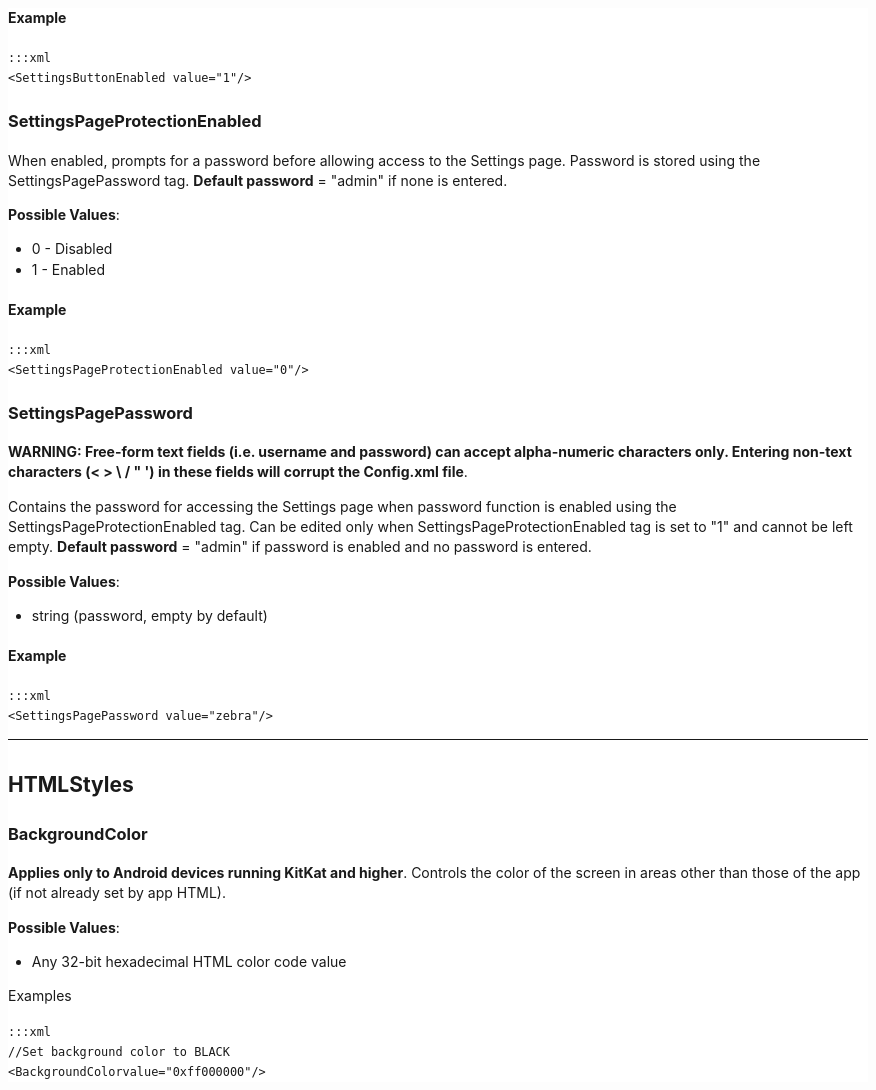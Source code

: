 
#### Example

	:::xml
	<SettingsButtonEnabled value="1"/>

### SettingsPageProtectionEnabled 
When enabled, prompts for a password before allowing access to the Settings page. Password is stored using the SettingsPagePassword tag. **Default password** = "admin" if none is entered.

**Possible Values**:

* 0 - Disabled
* 1 - Enabled

#### Example 

	:::xml
	<SettingsPageProtectionEnabled value="0"/>

### SettingsPagePassword 
**WARNING: Free-form text fields (i.e. username and password) can accept alpha-numeric characters only. Entering non-text characters (< > \ / " ') in these fields will corrupt the Config.xml file**. 

Contains the password for accessing the Settings page when password function is enabled using the SettingsPageProtectionEnabled tag. Can be edited only when SettingsPageProtectionEnabled tag is set to "1" and cannot be left empty. **Default password** = "admin" if password is enabled and no password is entered.

**Possible Values**:

* string (password, empty by default)

#### Example

	:::xml
	<SettingsPagePassword value="zebra"/>

-----

## HTMLStyles

### BackgroundColor
**Applies only to Android devices running KitKat and higher**. Controls the color of the screen in areas other than those of the app (if not already set by app HTML). 

**Possible Values**:

* Any 32-bit hexadecimal HTML color code value

Examples

	:::xml
	//Set background color to BLACK 
	<BackgroundColorvalue="0xff000000"/> 
